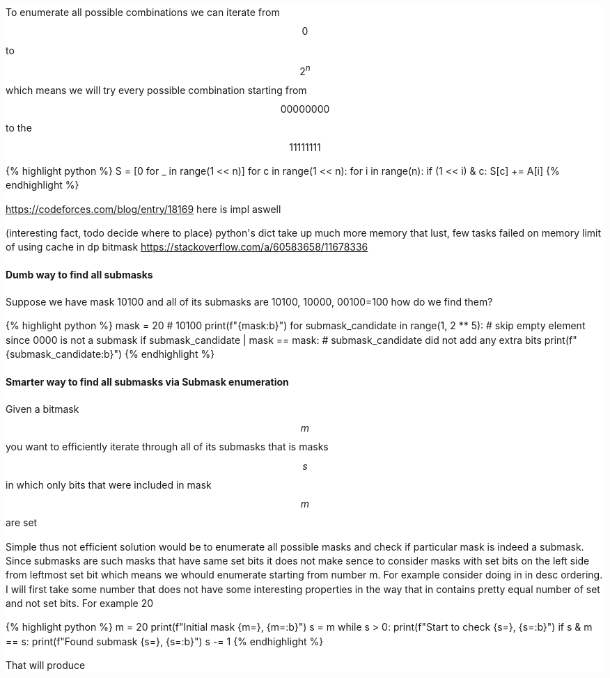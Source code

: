 
To enumerate all possible combinations we can iterate from $$0$$ to $$2^n$$ which means we will try every possible combination starting from $$00000000$$ to the $$11111111$$


{% highlight python %}
S = [0 for _ in range(1 << n)]
for c in range(1 << n):
  for i in range(n):
    if (1 << i) & c:
      S[c] += A[i]
{% endhighlight %}

https://codeforces.com/blog/entry/18169 here is impl aswell

(interesting fact, todo decide where to place) python's dict take up much more memory that lust, few tasks failed on memory limit of using cache in dp bitmask https://stackoverflow.com/a/60583658/11678336

#### **Dumb way to find all submasks**

Suppose we have mask 10100 and all of its submasks are 10100, 10000, 00100=100 how do we find them?

{% highlight python %}
mask = 20  # 10100
print(f"{mask:b}")
for submask_candidate in range(1, 2 ** 5): # skip empty element since 0000 is not a submask
  if submask_candidate | mask == mask: # submask_candidate did not add any extra bits
    print(f"{submask_candidate:b}")
{% endhighlight %}

#### **Smarter way to find all submasks via Submask enumeration**

Given a bitmask $$m$$ you want to efficiently iterate through all of its submasks that is masks $$s$$ in which only bits that were included in mask $$m$$ are set

Simple thus not efficient solution would be to enumerate all possible masks and check if particular mask is indeed a submask. Since submasks are such masks that have same set bits it does not make sence to consider masks with set bits on the left side from leftmost set bit which means we whould enumerate starting from number m. For example consider doing in in desc ordering. I will first take some number that does not have some interesting properties in the way that in contains pretty equal number of set and not set bits. For example 20

{% highlight python %}
m = 20
print(f"Initial mask {m=}, {m=:b}")
s = m
while s > 0:
  print(f"Start to check {s=}, {s=:b}")
  if s & m == s:
    print(f"Found submask {s=}, {s=:b}")
  s -= 1
{% endhighlight %}

That will produce


[cp-algorithms.com]: https://cp-algorithms.com/algebra/all-submasks.html
[698]: https://leetcode.com/problems/partition-to-k-equal-sum-subsets
[1986]: https://leetcode.com/problems/minimum-number-of-work-sessions-to-finish-the-tasks
[2305]: https://leetcode.com/problems/fair-distribution-of-cookies
[1066]: https://leetcode.com/problems/campus-bikes-ii
[1723]: https://leetcode.com/problems/find-minimum-time-to-finish-all-jobs
[1994]: https://leetcode.com/problems/the-number-of-good-subsets
[1947]: https://leetcode.com/problems/maximum-compatibility-score-sum
[2152]: https://leetcode.com/problems/minimum-number-of-lines-to-cover-points
[2002]: https://leetcode.com/problems/maximum-product-of-the-length-of-two-palindromic-subsequences
[2572]: https://leetcode.com/problems/count-the-number-of-square-free-subsets
[464]: https://leetcode.com/problems/can-i-win
[136]: https://leetcode.com/problems/single-number